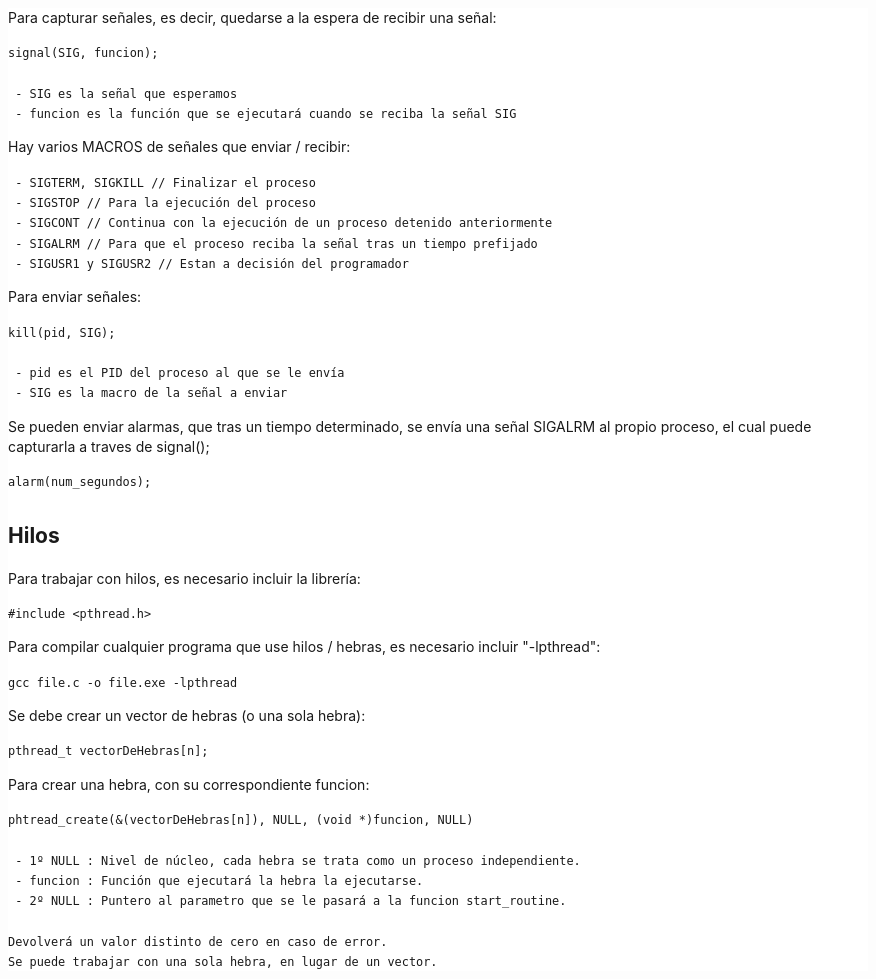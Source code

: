 Para capturar señales, es decir, quedarse a la espera de recibir una señal:
```
signal(SIG, funcion);

 - SIG es la señal que esperamos
 - funcion es la función que se ejecutará cuando se reciba la señal SIG
```

Hay varios MACROS de señales que enviar / recibir:
```
 - SIGTERM, SIGKILL // Finalizar el proceso
 - SIGSTOP // Para la ejecución del proceso
 - SIGCONT // Continua con la ejecución de un proceso detenido anteriormente
 - SIGALRM // Para que el proceso reciba la señal tras un tiempo prefijado
 - SIGUSR1 y SIGUSR2 // Estan a decisión del programador
```

Para enviar señales:
```
kill(pid, SIG);

 - pid es el PID del proceso al que se le envía 
 - SIG es la macro de la señal a enviar
```

Se pueden enviar alarmas, que tras un tiempo determinado, se envía una señal SIGALRM al propio proceso,
el cual puede capturarla a traves de signal();
```
alarm(num_segundos);
```

## Hilos

Para trabajar con hilos, es necesario incluir la librería:
```
#include <pthread.h>
```

Para compilar cualquier programa que use hilos / hebras, es necesario incluir "-lpthread":
```
gcc file.c -o file.exe -lpthread
```

Se debe crear un vector de hebras (o una sola hebra):
```
pthread_t vectorDeHebras[n];
```

Para crear una hebra, con su correspondiente funcion:
```
phtread_create(&(vectorDeHebras[n]), NULL, (void *)funcion, NULL)

 - 1º NULL : Nivel de núcleo, cada hebra se trata como un proceso independiente.
 - funcion : Función que ejecutará la hebra la ejecutarse.
 - 2º NULL : Puntero al parametro que se le pasará a la funcion start_routine.

Devolverá un valor distinto de cero en caso de error.
Se puede trabajar con una sola hebra, en lugar de un vector.
```
